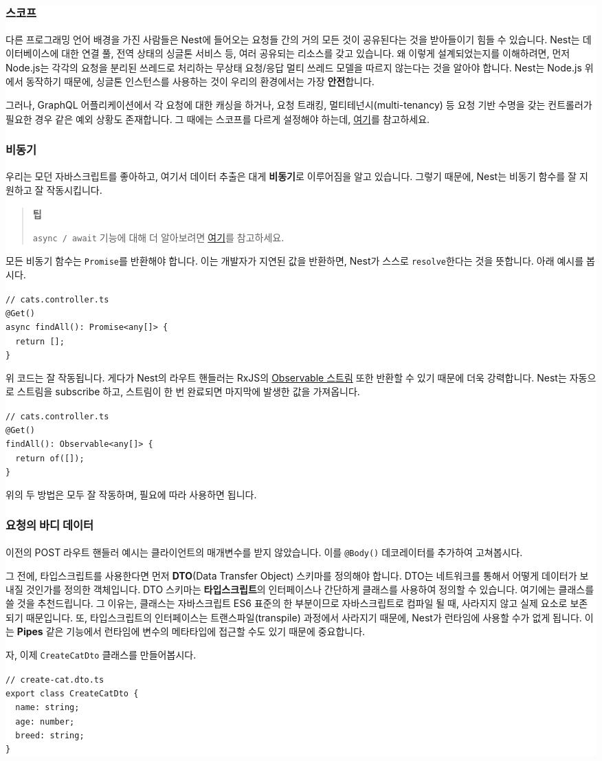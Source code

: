 ### 스코프

다른 프로그래밍 언어 배경을 가진 사람들은 Nest에 들어오는 요청들 간의 거의 모든 것이 공유된다는 것을 받아들이기 힘들 수 있습니다. Nest는 데이터베이스에 대한 연결 풀, 전역 상태의 싱글톤 서비스 등, 여러 공유되는 리소스를 갖고 있습니다. 왜 이렇게 설계되었는지를 이해하려면, 먼저 Node.js는 각각의 요청을 분리된 쓰레드로 처리하는 무상태 요청/응답 멀티 쓰레드 모델을 따르지 않는다는 것을 알아야 합니다. Nest는 Node.js 위에서 동작하기 때문에, 싱글톤 인스턴스를 사용하는 것이 우리의 환경에서는 가장 **안전**합니다.

그러나, GraphQL 어플리케이션에서 각 요청에 대한 캐싱을 하거나, 요청 트래킹, 멀티테넌시(multi-tenancy) 등 요청 기반 수명을 갖는 컨트롤러가 필요한 경우 같은 예외 상황도 존재합니다. 그 때에는 스코프를 다르게 설정해야 하는데, [여기](https://docs.nestjs.com/fundamentals/injection-scopes)를 참고하세요.

### 비동기

우리는 모던 자바스크립트를 좋아하고, 여기서 데이터 추출은 대게 **비동기**로 이루어짐을 알고 있습니다. 그렇기 때문에, Nest는 비동기 함수를 잘 지원하고 잘 작동시킵니다.

> **팁**
> 
> `async / await` 기능에 대해 더 알아보려면 [여기](https://kamilmysliwiec.com/typescript-2-1-introduction-async-await)를 참고하세요.

모든 비동기 함수는 `Promise`를 반환해야 합니다. 이는 개발자가 지연된 값을 반환하면, Nest가 스스로 `resolve`한다는 것을 뜻합니다. 아래 예시를 봅시다.

```
// cats.controller.ts
@Get()
async findAll(): Promise<any[]> {
  return [];
}
```

위 코드는 잘 작동됩니다. 게다가 Nest의 라우트 핸들러는 RxJS의 [Observable 스트림](http://reactivex.io/rxjs/class/es6/Observable.js~Observable.html) 또한 반환할 수 있기 때문에 더욱 강력합니다. Nest는 자동으로 스트림을 subscribe 하고, 스트림이 한 번 완료되면 마지막에 발생한 값을 가져옵니다.

```
// cats.controller.ts
@Get()
findAll(): Observable<any[]> {
  return of([]);
}
```

위의 두 방법은 모두 잘 작동하며, 필요에 따라 사용하면 됩니다.

### 요청의 바디 데이터

이전의 POST 라우트 핸들러 예시는 클라이언트의 매개변수를 받지 않았습니다. 이를 `@Body()` 데코레이터를 추가하여 고쳐봅시다.

그 전에, 타입스크립트를 사용한다면 먼저 **DTO**(Data Transfer Object) 스키마를 정의해야 합니다. DTO는 네트워크를 통해서 어떻게 데이터가 보내질 것인가를 정의한 객체입니다. DTO 스키마는 **타입스크립트**의 인터페이스나 간단하게 클래스를 사용하여 정의할 수 있습니다. 여기에는 클래스를 쓸 것을 추천드립니다. 그 이유는, 클래스는 자바스크립트 ES6 표준의 한 부분이므로 자바스크립트로 컴파일 될 때, 사라지지 않고 실제 요소로 보존되기 때문입니다. 또, 타입스크립트의 인터페이스는 트랜스파일(transpile) 과정에서 사라지기 때문에, Nest가 런타임에 사용할 수가 없게 됩니다. 이는 **Pipes** 같은 기능에서 런타임에 변수의 메타타입에 접근할 수도 있기 때문에 중요합니다.

자, 이제 `CreateCatDto` 클래스를 만들어봅시다.

```
// create-cat.dto.ts
export class CreateCatDto {
  name: string;
  age: number;
  breed: string;
}
```
